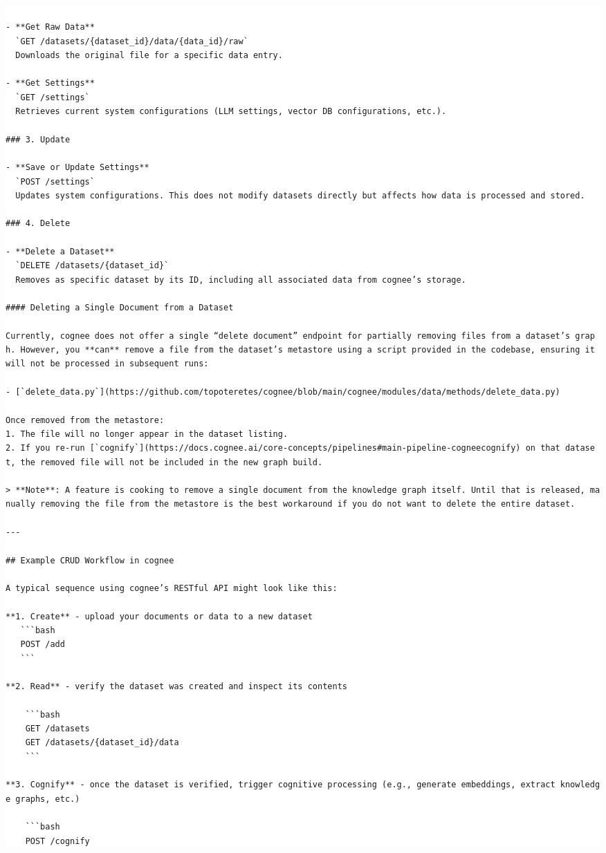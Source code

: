 ````

- **Get Raw Data**  
  `GET /datasets/{dataset_id}/data/{data_id}/raw`  
  Downloads the original file for a specific data entry.

- **Get Settings**  
  `GET /settings`  
  Retrieves current system configurations (LLM settings, vector DB configurations, etc.).

### 3. Update

- **Save or Update Settings**  
  `POST /settings`  
  Updates system configurations. This does not modify datasets directly but affects how data is processed and stored.

### 4. Delete

- **Delete a Dataset**  
  `DELETE /datasets/{dataset_id}`  
  Removes as specific dataset by its ID, including all associated data from cognee’s storage.

#### Deleting a Single Document from a Dataset

Currently, cognee does not offer a single “delete document” endpoint for partially removing files from a dataset’s graph. However, you **can** remove a file from the dataset’s metastore using a script provided in the codebase, ensuring it will not be processed in subsequent runs:

- [`delete_data.py`](https://github.com/topoteretes/cognee/blob/main/cognee/modules/data/methods/delete_data.py)

Once removed from the metastore:
1. The file will no longer appear in the dataset listing.
2. If you re-run [`cognify`](https://docs.cognee.ai/core-concepts/pipelines#main-pipeline-cogneecognify) on that dataset, the removed file will not be included in the new graph build.

> **Note**: A feature is cooking to remove a single document from the knowledge graph itself. Until that is released, manually removing the file from the metastore is the best workaround if you do not want to delete the entire dataset.

---

## Example CRUD Workflow in cognee

A typical sequence using cognee’s RESTful API might look like this:

**1. Create** - upload your documents or data to a new dataset
   ```bash
   POST /add
   ```

**2. Read** - verify the dataset was created and inspect its contents
    
    ```bash
    GET /datasets
    GET /datasets/{dataset_id}/data
    ```
    
**3. Cognify** - once the dataset is verified, trigger cognitive processing (e.g., generate embeddings, extract knowledge graphs, etc.)
    
    ```bash
    POST /cognify
````
